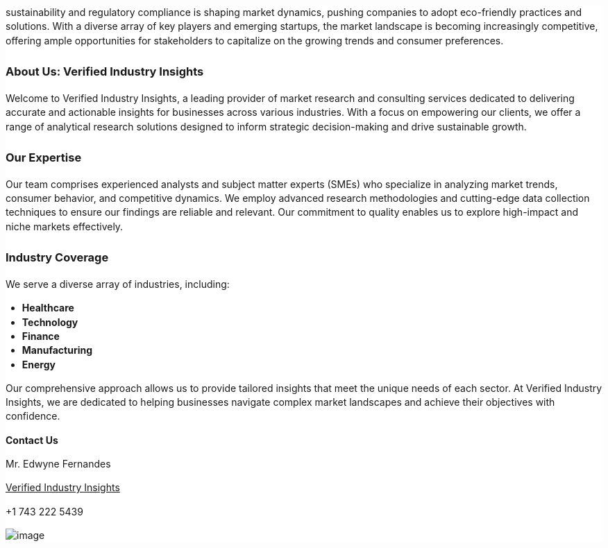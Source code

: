 sustainability and regulatory compliance is shaping market dynamics, pushing companies to adopt eco-friendly practices and solutions. With a diverse array of key players and emerging startups, the market landscape is becoming increasingly competitive, offering ample opportunities for stakeholders to capitalize on the growing trends and consumer preferences.</p><h3>About Us: Verified Industry Insights</h3><p>Welcome to Verified Industry Insights, a leading provider of market research and consulting services dedicated to delivering accurate and actionable insights for businesses across various industries. With a focus on empowering our clients, we offer a range of analytical research solutions designed to inform strategic decision-making and drive sustainable growth.</p><h3>Our Expertise</h3><p>Our team comprises experienced analysts and subject matter experts (SMEs) who specialize in analyzing market trends, consumer behavior, and competitive dynamics. We employ advanced research methodologies and cutting-edge data collection techniques to ensure our findings are reliable and relevant. Our commitment to quality enables us to explore high-impact and niche markets effectively.</p><h3>Industry Coverage</h3><p>We serve a diverse array of industries, including:</p><ul><li><strong>Healthcare</strong></li><li><strong>Technology</strong></li><li><strong>Finance</strong></li><li><strong>Manufacturing</strong></li><li><strong>Energy</strong></li></ul><p>Our comprehensive approach allows us to provide tailored insights that meet the unique needs of each sector. At Verified Industry Insights, we are dedicated to helping businesses navigate complex market landscapes and achieve their objectives with confidence.</p><p><strong>Contact Us</strong></p><p>Mr. Edwyne Fernandes</p><p><a href="https://www.verifiedindustryinsights.com/">Verified Industry Insights</a></p><p>+1 743 222 5439</p>
![image](https://github.com/user-attachments/assets/c3a3ec4c-c423-493f-b33b-9c635f4bb990)
